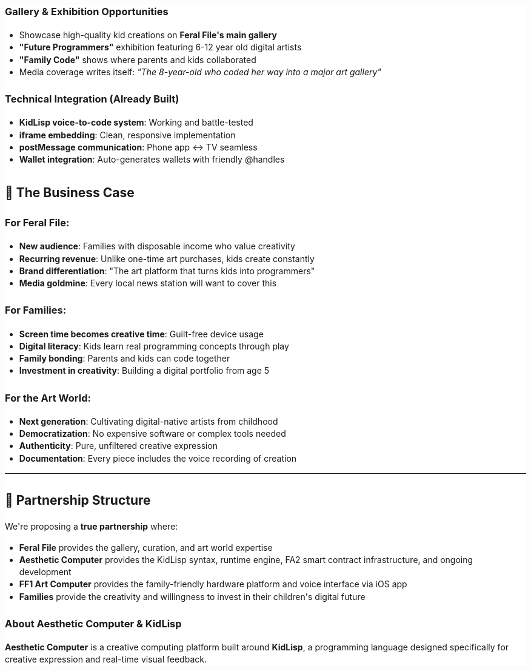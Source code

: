### **Gallery & Exhibition Opportunities**
- Showcase high-quality kid creations on **Feral File's main gallery**
- **"Future Programmers"** exhibition featuring 6-12 year old digital artists
- **"Family Code"** shows where parents and kids collaborated
- Media coverage writes itself: *"The 8-year-old who coded her way into a major art gallery"*

### **Technical Integration (Already Built)**
- **KidLisp voice-to-code system**: Working and battle-tested
- **iframe embedding**: Clean, responsive implementation
- **postMessage communication**: Phone app ↔ TV seamless
- **Wallet integration**: Auto-generates wallets with friendly @handles


## 🎯 The Business Case

### **For Feral File:**
- **New audience**: Families with disposable income who value creativity
- **Recurring revenue**: Unlike one-time art purchases, kids create constantly
- **Brand differentiation**: "The art platform that turns kids into programmers"
- **Media goldmine**: Every local news station will want to cover this

### **For Families:**
- **Screen time becomes creative time**: Guilt-free device usage
- **Digital literacy**: Kids learn real programming concepts through play
- **Family bonding**: Parents and kids can code together
- **Investment in creativity**: Building a digital portfolio from age 5

### **For the Art World:**
- **Next generation**: Cultivating digital-native artists from childhood
- **Democratization**: No expensive software or complex tools needed
- **Authenticity**: Pure, unfiltered creative expression
- **Documentation**: Every piece includes the voice recording of creation

---

## 🤝 Partnership Structure

We're proposing a **true partnership** where:

- **Feral File** provides the gallery, curation, and art world expertise
- **Aesthetic Computer** provides the KidLisp syntax, runtime engine, FA2 smart contract infrastructure, and ongoing development
- **FF1 Art Computer** provides the family-friendly hardware platform and voice interface via iOS app
- **Families** provide the creativity and willingness to invest in their children's digital future

### **About Aesthetic Computer & KidLisp**

**Aesthetic Computer** is a creative computing platform built around **KidLisp**, a programming language designed specifically for creative expression and real-time visual feedback.
